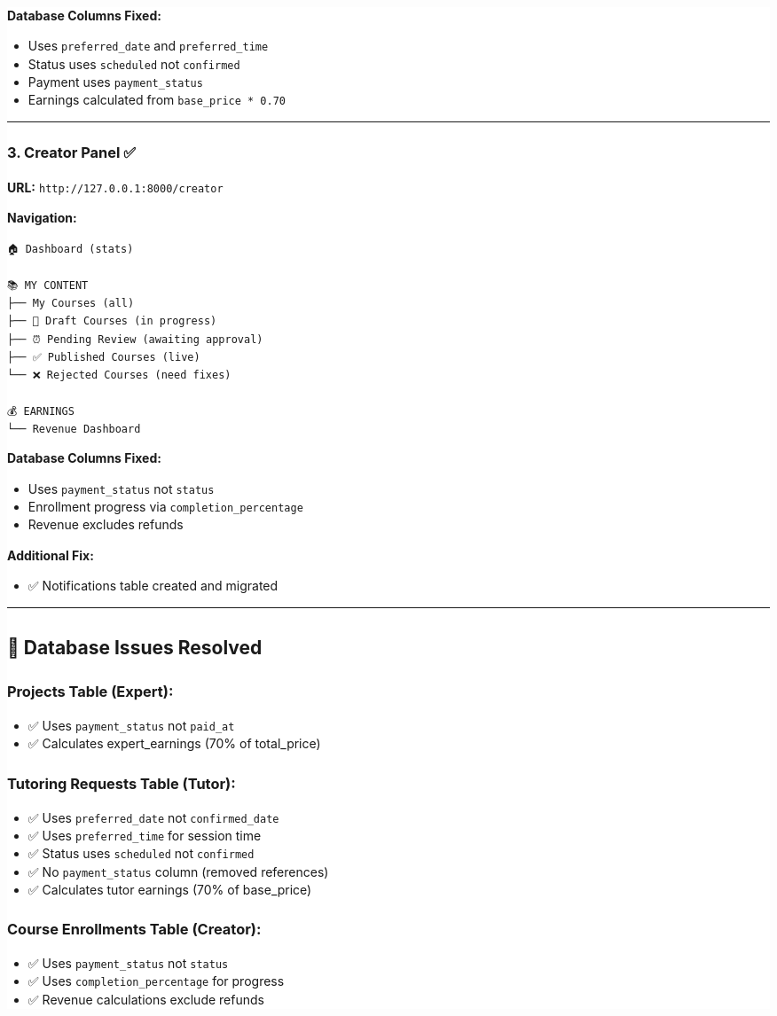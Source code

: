**Database Columns Fixed:**
- Uses `preferred_date` and `preferred_time`
- Status uses `scheduled` not `confirmed`
- Payment uses `payment_status`
- Earnings calculated from `base_price * 0.70`

---

### **3. Creator Panel** ✅
**URL:** `http://127.0.0.1:8000/creator`

**Navigation:**
```
🏠 Dashboard (stats)

📚 MY CONTENT
├── My Courses (all)
├── 📝 Draft Courses (in progress)
├── ⏰ Pending Review (awaiting approval)
├── ✅ Published Courses (live)
└── ❌ Rejected Courses (need fixes)

💰 EARNINGS
└── Revenue Dashboard
```

**Database Columns Fixed:**
- Uses `payment_status` not `status`
- Enrollment progress via `completion_percentage`
- Revenue excludes refunds

**Additional Fix:**
- ✅ Notifications table created and migrated

---

## 🔧 Database Issues Resolved

### **Projects Table (Expert):**
- ✅ Uses `payment_status` not `paid_at`
- ✅ Calculates expert_earnings (70% of total_price)

### **Tutoring Requests Table (Tutor):**
- ✅ Uses `preferred_date` not `confirmed_date`
- ✅ Uses `preferred_time` for session time
- ✅ Status uses `scheduled` not `confirmed`
- ✅ No `payment_status` column (removed references)
- ✅ Calculates tutor earnings (70% of base_price)

### **Course Enrollments Table (Creator):**
- ✅ Uses `payment_status` not `status`
- ✅ Uses `completion_percentage` for progress
- ✅ Revenue calculations exclude refunds
